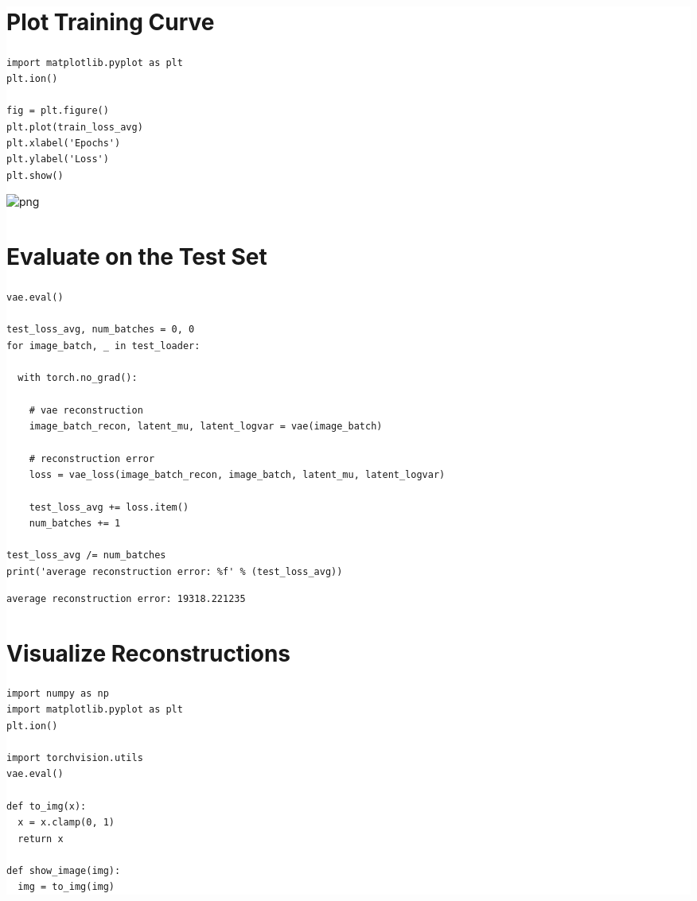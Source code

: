 
# Plot Training Curve


```
import matplotlib.pyplot as plt
plt.ion()

fig = plt.figure()
plt.plot(train_loss_avg)
plt.xlabel('Epochs')
plt.ylabel('Loss')
plt.show()
```


    
![png]("kimkj38.github.io/images/2021-03-19/VAE_10_0.png")
    


# Evaluate on the Test Set


```
vae.eval()

test_loss_avg, num_batches = 0, 0
for image_batch, _ in test_loader:
  
  with torch.no_grad():
    
    # vae reconstruction
    image_batch_recon, latent_mu, latent_logvar = vae(image_batch)

    # reconstruction error
    loss = vae_loss(image_batch_recon, image_batch, latent_mu, latent_logvar)

    test_loss_avg += loss.item()
    num_batches += 1
  
test_loss_avg /= num_batches
print('average reconstruction error: %f' % (test_loss_avg))

```

    average reconstruction error: 19318.221235


# Visualize Reconstructions


```
import numpy as np
import matplotlib.pyplot as plt
plt.ion()

import torchvision.utils
vae.eval()

def to_img(x):
  x = x.clamp(0, 1)
  return x

def show_image(img):
  img = to_img(img)
```